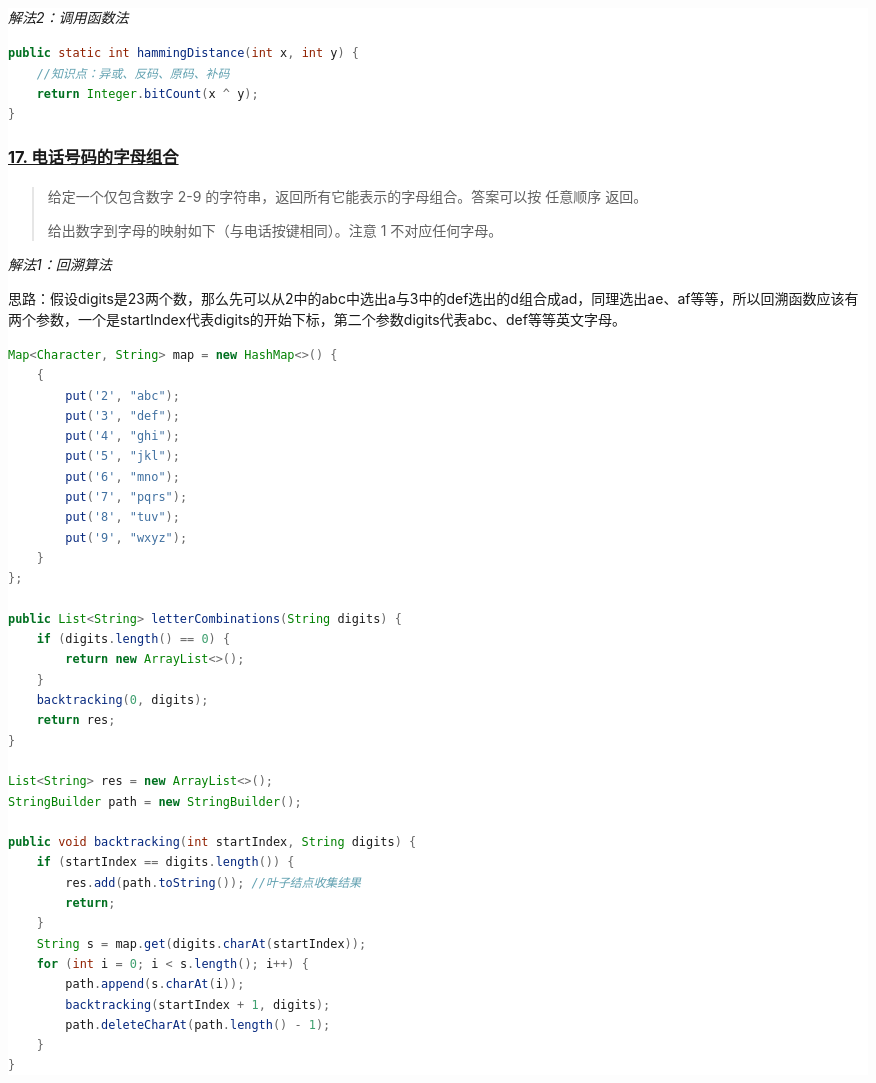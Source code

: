 *解法2：调用函数法*

```java
public static int hammingDistance(int x, int y) {
    //知识点：异或、反码、原码、补码
    return Integer.bitCount(x ^ y);
}
```

### [17. 电话号码的字母组合](https://leetcode.cn/problems/letter-combinations-of-a-phone-number/)

> 给定一个仅包含数字 2-9 的字符串，返回所有它能表示的字母组合。答案可以按 任意顺序 返回。
>
> 给出数字到字母的映射如下（与电话按键相同）。注意 1 不对应任何字母。

*解法1：回溯算法*

思路：假设digits是23两个数，那么先可以从2中的abc中选出a与3中的def选出的d组合成ad，同理选出ae、af等等，所以回溯函数应该有两个参数，一个是startIndex代表digits的开始下标，第二个参数digits代表abc、def等等英文字母。

```java
Map<Character, String> map = new HashMap<>() {
    {
        put('2', "abc");
        put('3', "def");
        put('4', "ghi");
        put('5', "jkl");
        put('6', "mno");
        put('7', "pqrs");
        put('8', "tuv");
        put('9', "wxyz");
    }
};

public List<String> letterCombinations(String digits) {
    if (digits.length() == 0) {
        return new ArrayList<>();
    }
    backtracking(0, digits);
    return res;
}

List<String> res = new ArrayList<>();
StringBuilder path = new StringBuilder();

public void backtracking(int startIndex, String digits) {
    if (startIndex == digits.length()) {
        res.add(path.toString()); //叶子结点收集结果
        return;
    }
    String s = map.get(digits.charAt(startIndex));
    for (int i = 0; i < s.length(); i++) {
        path.append(s.charAt(i));
        backtracking(startIndex + 1, digits);
        path.deleteCharAt(path.length() - 1);
    }
}
```
